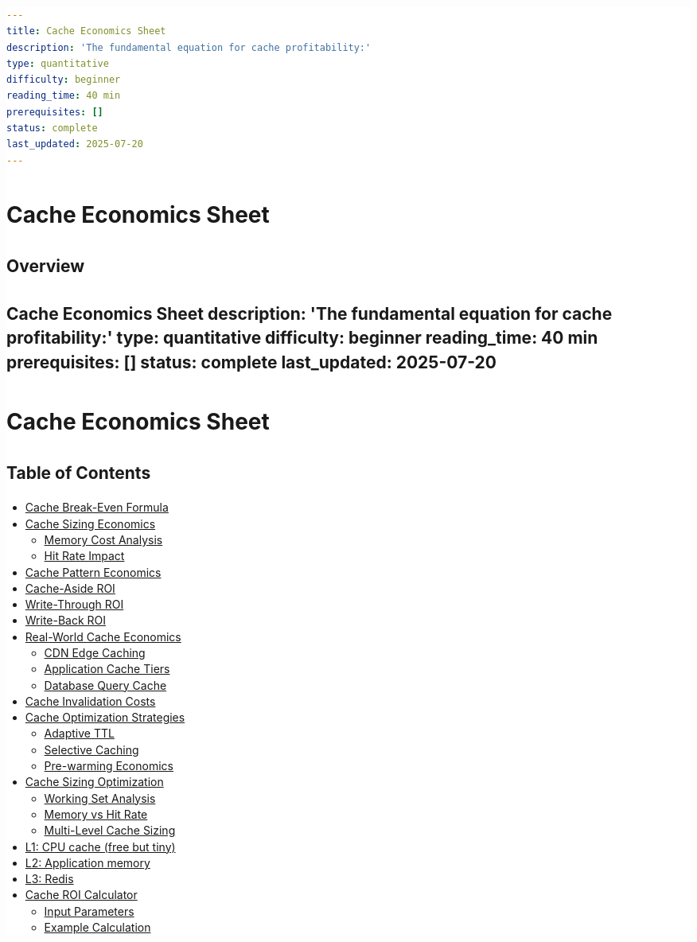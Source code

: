 ```yaml
---
title: Cache Economics Sheet
description: 'The fundamental equation for cache profitability:'
type: quantitative
difficulty: beginner
reading_time: 40 min
prerequisites: []
status: complete
last_updated: 2025-07-20
---
```



# Cache Economics Sheet



## Overview

Cache Economics Sheet
description: 'The fundamental equation for cache profitability:'
type: quantitative
difficulty: beginner
reading_time: 40 min
prerequisites: []
status: complete
last_updated: 2025-07-20
---


# Cache Economics Sheet

## Table of Contents

- [Cache Break-Even Formula](#cache-break-even-formula)
- [Cache Sizing Economics](#cache-sizing-economics)
  - [Memory Cost Analysis](#memory-cost-analysis)
  - [Hit Rate Impact](#hit-rate-impact)
- [Cache Pattern Economics](#cache-pattern-economics)
- [Cache-Aside ROI](#cache-aside-roi)
- [Write-Through ROI](#write-through-roi)
- [Write-Back ROI](#write-back-roi)
- [Real-World Cache Economics](#real-world-cache-economics)
  - [CDN Edge Caching](#cdn-edge-caching)
  - [Application Cache Tiers](#application-cache-tiers)
  - [Database Query Cache](#database-query-cache)
- [Cache Invalidation Costs](#cache-invalidation-costs)
- [Cache Optimization Strategies](#cache-optimization-strategies)
  - [Adaptive TTL](#adaptive-ttl)
  - [Selective Caching](#selective-caching)
  - [Pre-warming Economics](#pre-warming-economics)
- [Cache Sizing Optimization](#cache-sizing-optimization)
  - [Working Set Analysis](#working-set-analysis)
  - [Memory vs Hit Rate](#memory-vs-hit-rate)
  - [Multi-Level Cache Sizing](#multi-level-cache-sizing)
- [L1: CPU cache (free but tiny)](#l1-cpu-cache-free-but-tiny)
- [L2: Application memory](#l2-application-memory)
- [L3: Redis](#l3-redis)
- [Cache ROI Calculator](#cache-roi-calculator)
  - [Input Parameters](#input-parameters)
  - [Example Calculation](#example-calculation)